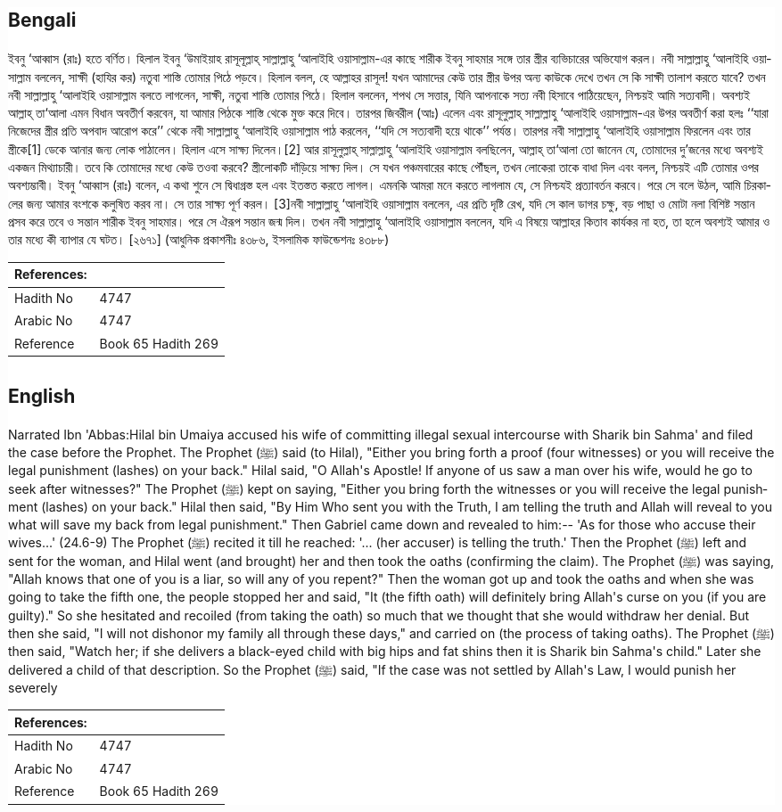 ## Bengali


<div dir="ltr" lang="bn" style={{fontSize:'larger',backgroundColor:'#f8f9fa',padding:20}}>
ইবনু ‘আব্বাস (রাঃ) হতে বর্ণিত। হিলাল ইবনু ‘উমাইয়াহ রাসূলূল্লাহ্ সাল্লাল্লাহু ‘আলাইহি ওয়াসাল্লাম-এর কাছে শারীক ইবনু সাহমার সঙ্গে তার স্ত্রীর ব্যভিচারের অভিযোগ করল। নবী সাল্লাল্লাহু ‘আলাইহি ওয়াসাল্লাম বললেন, সাক্ষী (হাযির কর) নতুবা শাস্তি তোমার পিঠে পড়বে। হিলাল বলল, হে আল্লাহর রাসূল! যখন আমাদের কেউ তার স্ত্রীর উপর অন্য কাউকে দেখে তখন সে কি সাক্ষী তালাশ করতে যাবে? তখন নবী সাল্লাল্লাহু ‘আলাইহি ওয়াসাল্লাম বলতে লাগলেন, সাক্ষী, নতুবা শাস্তি তোমার পিঠে। হিলাল বললেন, শপথ সে সত্তার, যিনি আপনাকে সত্য নবী হিসাবে পাঠিয়েছেন, নিশ্চয়ই আমি সত্যবাদী। অবশ্যই আল্লাহ্ তা‘আলা এমন বিধান অবতীর্ণ করবেন, যা আমার পিঠকে শাস্তি থেকে মুক্ত করে দিবে। তারপর জিবরীল (আঃ) এলেন এবং রাসূলুল্লাহ্ সাল্লাল্লাহু ‘আলাইহি ওয়াসাল্লাম-এর উপর অবতীর্ণ করা হলঃ ‘‘যারা নিজেদের স্ত্রীর প্রতি অপবাদ আরোপ করে’’ থেকে নবী সাল্লাল্লাহু ‘আলাইহি ওয়াসাল্লাম পাঠ করলেন, ‘‘যদি সে সত্যবাদী হয়ে থাকে’’ পর্যন্ত। তারপর নবী সাল্লাল্লাহু ‘আলাইহি ওয়াসাল্লাম ফিরলেন এবং তার স্ত্রীকে[1] ডেকে আনার জন্য লোক পাঠালেন। হিলাল এসে সাক্ষ্য দিলেন।[2] আর রাসূলুল্লাহ্ সাল্লাল্লাহু ‘আলাইহি ওয়াসাল্লাম বলছিলেন, আল্লাহ্ তা‘আলা তো জানেন যে, তোমাদের দু’জনের মধ্যে অবশ্যই একজন মিথ্যাচারী। তবে কি তোমাদের মধ্যে কেউ তওবা করবে? স্ত্রীলোকটি দাঁড়িয়ে সাক্ষ্য দিল। সে যখন পঞ্চমবারের কাছে পৌঁছল, তখন লোকেরা তাকে বাধা দিল এবং বলল, নিশ্চয়ই এটি তোমার ওপর অবশ্যম্ভাবী। ইবনু ‘আব্বাস (রাঃ) বলেন, এ কথা শুনে সে দ্বিধাগ্রস্ত হল এবং ইতস্তত করতে লাগল। এমনকি আমরা মনে করতে লাগলাম যে, সে নিশ্চযই প্রত্যাবর্তন করবে। পরে সে বলে উঠল, আমি চিরকালের জন্য আমার বংশকে কলুষিত করব না। সে তার সাক্ষ্য পূর্ণ করল। [3]নবী সাল্লাল্লাহু ‘আলাইহি ওয়াসাল্লাম বললেন, এর প্রতি দৃষ্টি রেখ, যদি সে কাল ডাগর চক্ষু, বড় পাছা ও মোটা নলা বিশিষ্ট সন্তান প্রসব করে তবে ও সন্তান শারীক ইবনু সাহমার। পরে সে ঐরূপ সন্তান জন্ম দিল। তখন নবী সাল্লাল্লাহু ‘আলাইহি ওয়াসাল্লাম বললেন, যদি এ বিষয়ে আল্লাহর কিতাব কার্যকর না হত, তা হলে অবশ্যই আমার ও তার মধ্যে কী ব্যাপার যে ঘটত। [২৬৭১] (আধুনিক প্রকাশনীঃ ৪৩৮৬, ইসলামিক ফাউন্ডেশনঃ ৪৩৮৮)
</div>
<div style={{backgroundColor:'#f8f9fa',padding:20, marginBottom: 10}}><table> <thead> <tr> <th>References:</th> <th></th> </tr> </thead> <tbody><tr><td>Hadith No</td><td>4747</td></tr><tr><td>Arabic No</td><td>4747</td></tr><tr><td>Reference</td><td>Book 65 Hadith 269</td></tr></tbody></table></div>

## English


<div dir="ltr" lang="en" style={{fontSize:'larger',backgroundColor:'#f8f9fa',padding:20}}>
Narrated Ibn 'Abbas:Hilal bin Umaiya accused his wife of committing illegal sexual intercourse with Sharik bin Sahma' and filed the case before the Prophet. The Prophet (ﷺ) said (to Hilal), "Either you bring forth a proof (four witnesses) or you will receive the legal punishment (lashes) on your back." Hilal said, "O Allah's Apostle! If anyone of us saw a man over his wife, would he go to seek after witnesses?" The Prophet (ﷺ) kept on saying, "Either you bring forth the witnesses or you will receive the legal punishment (lashes) on your back." Hilal then said, "By Him Who sent you with the Truth, I am telling the truth and Allah will reveal to you what will save my back from legal punishment." Then Gabriel came down and revealed to him:-- 'As for those who accuse their wives...' (24.6-9) The Prophet (ﷺ) recited it till he reached: '... (her accuser) is telling the truth.' Then the Prophet (ﷺ) left and sent for the woman, and Hilal went (and brought) her and then took the oaths (confirming the claim). The Prophet (ﷺ) was saying, "Allah knows that one of you is a liar, so will any of you repent?" Then the woman got up and took the oaths and when she was going to take the fifth one, the people stopped her and said, "It (the fifth oath) will definitely bring Allah's curse on you (if you are guilty)." So she hesitated and recoiled (from taking the oath) so much that we thought that she would withdraw her denial. But then she said, "I will not dishonor my family all through these days," and carried on (the process of taking oaths). The Prophet (ﷺ) then said, "Watch her; if she delivers a black-eyed child with big hips and fat shins then it is Sharik bin Sahma's child." Later she delivered a child of that description. So the Prophet (ﷺ) said, "If the case was not settled by Allah's Law, I would punish her severely
</div>
<div style={{backgroundColor:'#f8f9fa',padding:20, marginBottom: 10}}><table> <thead> <tr> <th>References:</th> <th></th> </tr> </thead> <tbody><tr><td>Hadith No</td><td>4747</td></tr><tr><td>Arabic No</td><td>4747</td></tr><tr><td>Reference</td><td>Book 65 Hadith 269</td></tr></tbody></table></div>
